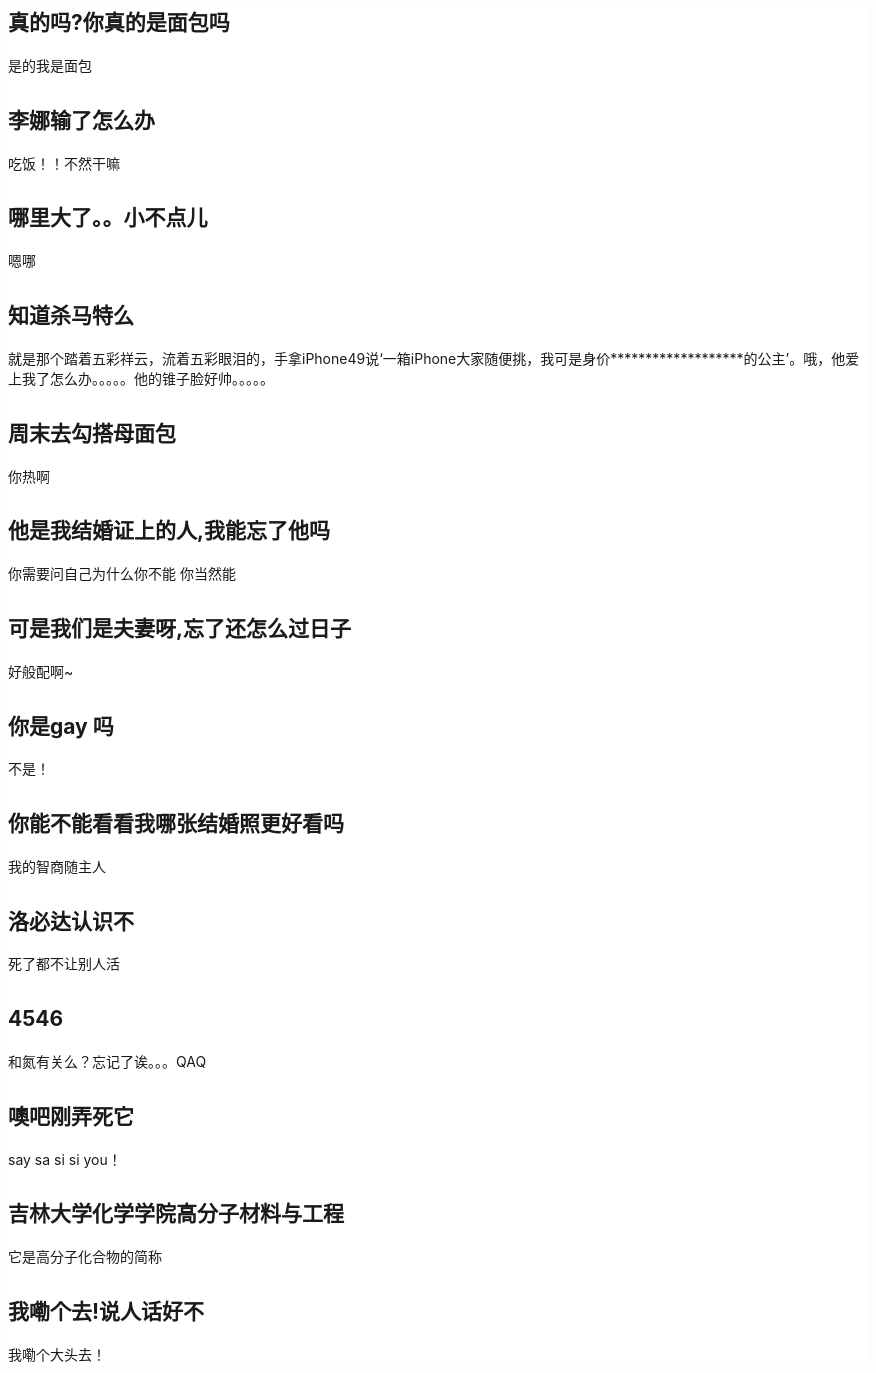 ## 真的吗?你真的是面包吗
是的我是面包

## 李娜输了怎么办
吃饭！！不然干嘛

## 哪里大了。。小不点儿
嗯哪

## 知道杀马特么
就是那个踏着五彩祥云，流着五彩眼泪的，手拿iPhone49说‘一箱iPhone大家随便挑，我可是身价*******************的公主’。哦，他爱上我了怎么办。。。。。他的锥子脸好帅。。。。。

## 周末去勾搭母面包
你热啊

## 他是我结婚证上的人,我能忘了他吗
你需要问自己为什么你不能 你当然能

## 可是我们是夫妻呀,忘了还怎么过日子
好般配啊~

## 你是gay 吗
不是！

## 你能不能看看我哪张结婚照更好看吗
我的智商随主人

## 洛必达认识不
死了都不让别人活

## 4546
和氮有关么？忘记了诶。。。QAQ

## 噢吧刚弄死它
say sa si si you！

## 吉林大学化学学院高分子材料与工程
它是高分子化合物的简称

## 我嘞个去!说人话好不
我嘞个大头去！
